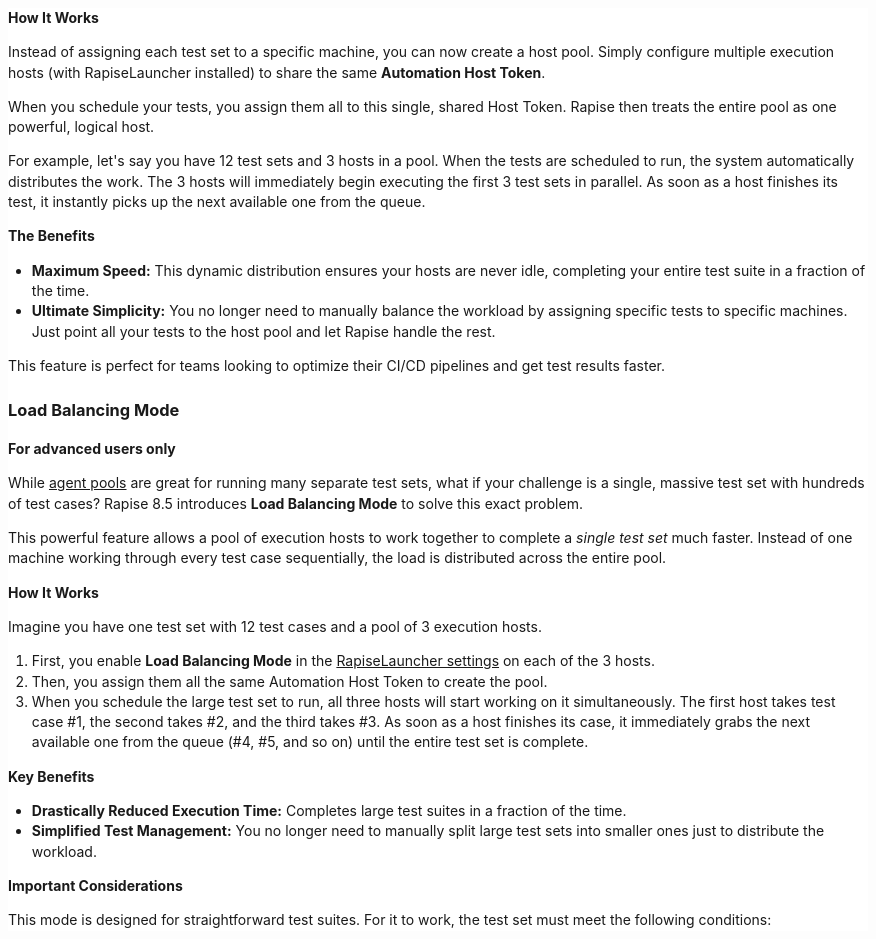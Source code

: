 **How It Works**

Instead of assigning each test set to a specific machine, you can now create a host pool. Simply configure multiple execution hosts (with RapiseLauncher installed) to share the same **Automation Host Token**.

When you schedule your tests, you assign them all to this single, shared Host Token. Rapise then treats the entire pool as one powerful, logical host.

For example, let's say you have 12 test sets and 3 hosts in a pool. When the tests are scheduled to run, the system automatically distributes the work. The 3 hosts will immediately begin executing the first 3 test sets in parallel. As soon as a host finishes its test, it instantly picks up the next available one from the queue.

**The Benefits**

- **Maximum Speed:** This dynamic distribution ensures your hosts are never idle, completing your entire test suite in a fraction of the time.
- **Ultimate Simplicity:** You no longer need to manually balance the workload by assigning specific tests to specific machines. Just point all your tests to the host pool and let Rapise handle the rest.

This feature is perfect for teams looking to optimize their CI/CD pipelines and get test results faster.

### Load Balancing Mode

**For advanced users only**

While [agent pools](#agent-pools) are great for running many separate test sets, what if your challenge is a single, massive test set with hundreds of test cases? Rapise 8.5 introduces **Load Balancing Mode** to solve this exact problem.

This powerful feature allows a pool of execution hosts to work together to complete a *single test set* much faster. Instead of one machine working through every test case sequentially, the load is distributed across the entire pool.

**How It Works**

Imagine you have one test set with 12 test cases and a pool of 3 execution hosts.

1.  First, you enable **Load Balancing Mode** in the [RapiseLauncher settings](#client-configuration) on each of the 3 hosts.
2.  Then, you assign them all the same Automation Host Token to create the pool.
3.  When you schedule the large test set to run, all three hosts will start working on it simultaneously. The first host takes test case #1, the second takes #2, and the third takes #3. As soon as a host finishes its case, it immediately grabs the next available one from the queue (#4, #5, and so on) until the entire test set is complete.

**Key Benefits**

- **Drastically Reduced Execution Time:** Completes large test suites in a fraction of the time.
- **Simplified Test Management:** You no longer need to manually split large test sets into smaller ones just to distribute the workload.

**Important Considerations**

This mode is designed for straightforward test suites. For it to work, the test set must meet the following conditions:
